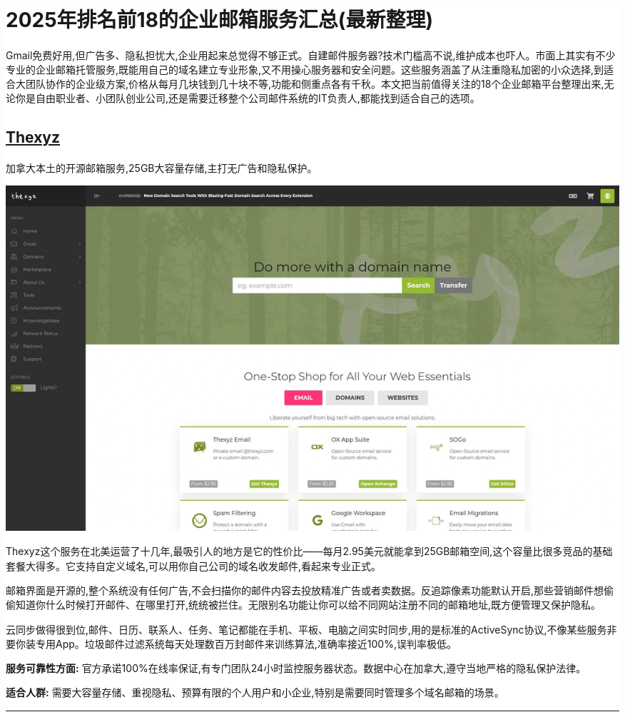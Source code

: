# 2025年排名前18的企业邮箱服务汇总(最新整理)

Gmail免费好用,但广告多、隐私担忧大,企业用起来总觉得不够正式。自建邮件服务器?技术门槛高不说,维护成本也吓人。市面上其实有不少专业的企业邮箱托管服务,既能用自己的域名建立专业形象,又不用操心服务器和安全问题。这些服务涵盖了从注重隐私加密的小众选择,到适合大团队协作的企业级方案,价格从每月几块钱到几十块不等,功能和侧重点各有千秋。本文把当前值得关注的18个企业邮箱平台整理出来,无论你是自由职业者、小团队创业公司,还是需要迁移整个公司邮件系统的IT负责人,都能找到适合自己的选项。

## **[Thexyz](https://www.thexyz.com)**

加拿大本土的开源邮箱服务,25GB大容量存储,主打无广告和隐私保护。

![Thexyz Screenshot](image/thexyz.webp)


Thexyz这个服务在北美运营了十几年,最吸引人的地方是它的性价比——每月2.95美元就能拿到25GB邮箱空间,这个容量比很多竞品的基础套餐大得多。它支持自定义域名,可以用你自己公司的域名收发邮件,看起来专业正式。

邮箱界面是开源的,整个系统没有任何广告,不会扫描你的邮件内容去投放精准广告或者卖数据。反追踪像素功能默认开启,那些营销邮件想偷偷知道你什么时候打开邮件、在哪里打开,统统被拦住。无限别名功能让你可以给不同网站注册不同的邮箱地址,既方便管理又保护隐私。

云同步做得很到位,邮件、日历、联系人、任务、笔记都能在手机、平板、电脑之间实时同步,用的是标准的ActiveSync协议,不像某些服务非要你装专用App。垃圾邮件过滤系统每天处理数百万封邮件来训练算法,准确率接近100%,误判率极低。

**服务可靠性方面:**
官方承诺100%在线率保证,有专门团队24小时监控服务器状态。数据中心在加拿大,遵守当地严格的隐私保护法律。

**适合人群:**
需要大容量存储、重视隐私、预算有限的个人用户和小企业,特别是需要同时管理多个域名邮箱的场景。

---
